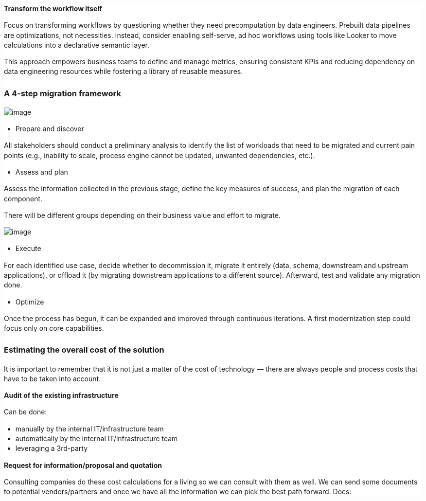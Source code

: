 **Transform the workflow itself**

Focus on transforming workflows by questioning whether they need precomputation by data engineers. Prebuilt data pipelines are optimizations, not necessities. Instead, consider enabling self-serve, ad hoc workflows using tools like Looker to move calculations into a declarative semantic layer.

This approach empowers business teams to define and manage metrics, ensuring consistent KPIs and reducing dependency on data engineering resources while fostering a library of reusable measures.

### A 4-step migration framework

![image](https://github.com/user-attachments/assets/7048ad7e-fea5-4a54-85c3-0b9a42e50313)

* Prepare and discover

All stakeholders should conduct a preliminary analysis to identify the list of workloads that need to be migrated and current pain points (e.g., inability to scale, process engine cannot be updated, unwanted dependencies, etc.).

* Assess and plan

Assess the information collected in the previous stage, define the key measures of success, and plan the migration of each component.

There will be different groups depending on their business value and effort to migrate.

![image](https://github.com/user-attachments/assets/e2425102-e8d3-4126-bb17-1ff48b433bd7)

* Execute

For each identified use case, decide whether to decommission it, migrate it entirely (data, schema, downstream and upstream applications), or offload it (by migrating downstream applications to a different source). Afterward, test and validate any migration done.

* Optimize

Once the process has begun, it can be expanded and improved through continuous iterations. A first modernization step could focus only on core capabilities.

### Estimating the overall cost of the solution

It is important to remember that it is not just a matter of the cost of technology — there are always people and process costs that have to be taken into account.

**Audit of the existing infrastructure**

Can be done:

* manually by the internal IT/infrastructure team
* automatically by the internal IT/infrastructure team
* leveraging a 3rd-party

**Request for information/proposal and quotation**

Consulting companies do these cost calculations for a living so we can consult with them as well. We can send some documents to potential vendors/partners and once we have all the information we can pick the best path forward. Docs:
